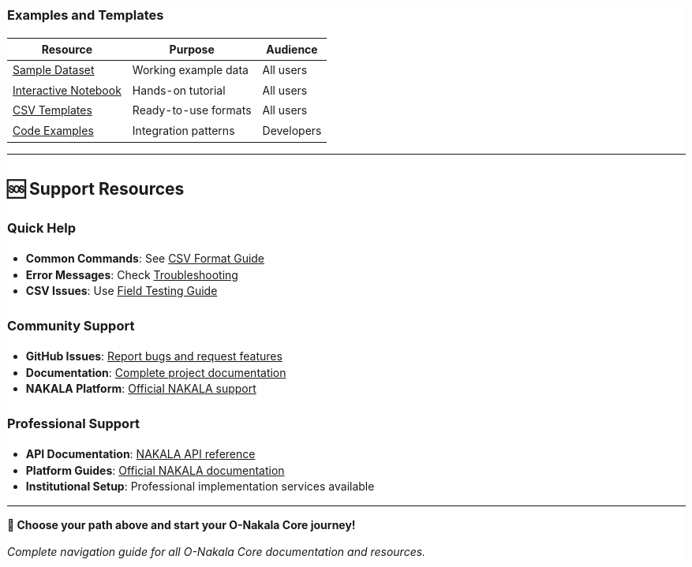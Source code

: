 ### Examples and Templates
| Resource | Purpose | Audience |
|----------|---------|----------|
| [Sample Dataset](examples/sample_dataset/) | Working example data | All users |
| [Interactive Notebook](examples/notebooks/) | Hands-on tutorial | All users |
| [CSV Templates](examples/templates/) | Ready-to-use formats | All users |
| [Code Examples](docs/examples/) | Integration patterns | Developers |

---

## 🆘 Support Resources

### Quick Help
- **Common Commands**: See [CSV Format Guide](docs/CSV_FORMAT_GUIDE.md#essential-commands)
- **Error Messages**: Check [Troubleshooting](docs/user-guides/05-troubleshooting.md)
- **CSV Issues**: Use [Field Testing Guide](docs/guides/csv-field-testing.md)

### Community Support
- **GitHub Issues**: [Report bugs and request features](https://github.com/xy-liao/o-nakala-core/issues)
- **Documentation**: [Complete project documentation](https://github.com/xy-liao/o-nakala-core)
- **NAKALA Platform**: [Official NAKALA support](https://nakala.fr)

### Professional Support
- **API Documentation**: [NAKALA API reference](https://api.nakala.fr/doc)
- **Platform Guides**: [Official NAKALA documentation](https://documentation.huma-num.fr/nakala/)
- **Institutional Setup**: Professional implementation services available

---

**🎯 Choose your path above and start your O-Nakala Core journey!**

*Complete navigation guide for all O-Nakala Core documentation and resources.*